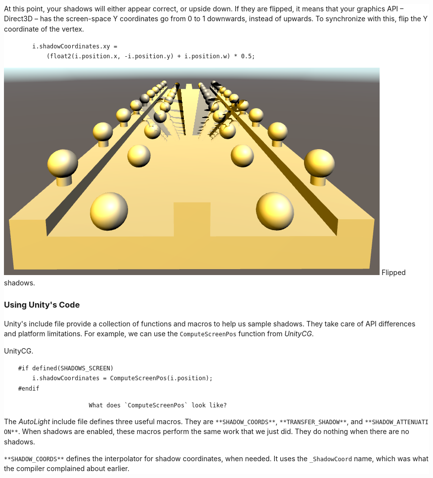 At this point, your shadows will either appear correct, or  upside down. If they are flipped, it means that your graphics API –  Direct3D – has the screen-space Y coordinates go from 0 to 1 downwards,  instead of upwards. To synchronize with this, flip the Y coordinate of  the vertex.

```
		i.shadowCoordinates.xy =
			(float2(i.position.x, -i.position.y) + i.position.w) * 0.5;
```

 							
![img](Shadows.assets/flipped.png) 							Flipped shadows. 						

### Using Unity's Code

Unity's include file provide a collection of functions and  macros to help us sample shadows. They take care of API differences and  platform limitations. For example, we can use the `ComputeScreenPos` function from *UnityCG*.

UnityCG.

```
	#if defined(SHADOWS_SCREEN)
		i.shadowCoordinates = ComputeScreenPos(i.position);
	#endif
```

 							What does `ComputeScreenPos` look like? 							 						

The *AutoLight* include file defines three useful macros. They are `**SHADOW_COORDS**`, `**TRANSFER_SHADOW**`, and `**SHADOW_ATTENUATION**`. When shadows are enabled, these macros perform the same work that we just did. They do nothing when there are no shadows.

`**SHADOW_COORDS**` defines the interpolator for shadow coordinates, when needed. It uses the `_ShadowCoord` name, which was what the compiler complained about earlier.
